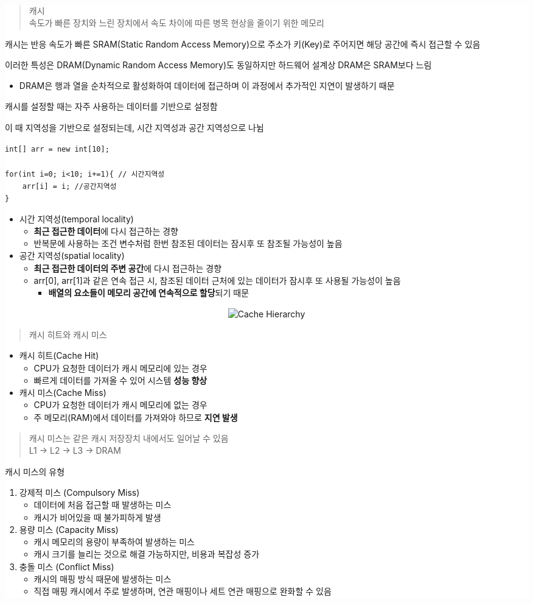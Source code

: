 > 캐시  
> 속도가 빠른 장치와 느린 장치에서 속도 차이에 따른 병목 현상을 줄이기 위한 메모리

캐시는 반응 속도가 빠른 SRAM(Static Random Access Memory)으로 주소가 키(Key)로 주어지면 해당 공간에 즉시 접근할 수 있음

이러한 특성은 DRAM(Dynamic Random Access Memory)도 동일하지만 하드웨어 설계상 DRAM은 SRAM보다 느림

-   DRAM은 행과 열을 순차적으로 활성화하여 데이터에 접근하며 이 과정에서 추가적인 지연이 발생하기 때문

캐시를 설정할 때는 자주 사용하는 데이터를 기반으로 설정함

이 때 지역성을 기반으로 설정되는데, 시간 지역성과 공간 지역성으로 나뉨

```
int[] arr = new int[10];

for(int i=0; i<10; i+=1){ // 시간지역성
	arr[i] = i; //공간지역성
}
```

-   시간 지역성(temporal locality)
    -   **최근 접근한 데이터**에 다시 접근하는 경향 
    -   반복문에 사용하는 조건 변수처럼 한번 참조된 데이터는 잠시후 또 참조될 가능성이 높음
-   공간 지역성(spatial locality)
    -   **최근 접근한 데이터의 주변 공간**에 다시 접근하는 경향
    -   arr\[0\], arr\[1\]과 같은 연속 접근 시, 참조된 데이터 근처에 있는 데이터가 잠시후 또 사용될 가능성이 높음  
        -   **배열의 요소들이 메모리 공간에 연속적으로 할당**되기 때문

<div align="center">
  <img src="https://img1.daumcdn.net/thumb/R1280x0/?scode=mtistory2&fname=https%3A%2F%2Fblog.kakaocdn.net%2Fdn%2FLkLOo%2FbtsKqDZ3tgu%2FWO8Xk4VCPNKxeg9xTSpRlK%2Fimg.png" alt="Cache Hierarchy" width="400"/>
</div>


> 캐시 히트와 캐시 미스

-   캐시 히트(Cache Hit)
    -   CPU가 요청한 데이터가 캐시 메모리에 있는 경우
    -   빠르게 데이터를 가져올 수 있어 시스템 **성능 향상**
-   캐시 미스(Cache Miss)
    -   CPU가 요청한 데이터가 캐시 메모리에 없는 경우
    -   주 메모리(RAM)에서 데이터를 가져와야 하므로 **지연 발생**

> 캐시 미스는 같은 캐시 저장장치 내에서도 일어날 수 있음  
> L1 -> L2 -> L3 -> DRAM

캐시 미스의 유형

1.  강제적 미스 (Compulsory Miss)
    -   데이터에 처음 접근할 때 발생하는 미스
    -   캐시가 비어있을 때 불가피하게 발생
2.  용량 미스 (Capacity Miss)
    -   캐시 메모리의 용량이 부족하여 발생하는 미스
    -   캐시 크기를 늘리는 것으로 해결 가능하지만, 비용과 복잡성 증가
3.  충돌 미스 (Conflict Miss)
    -   캐시의 매핑 방식 때문에 발생하는 미스
    -   직접 매핑 캐시에서 주로 발생하며, 연관 매핑이나 세트 연관 매핑으로 완화할 수 있음
